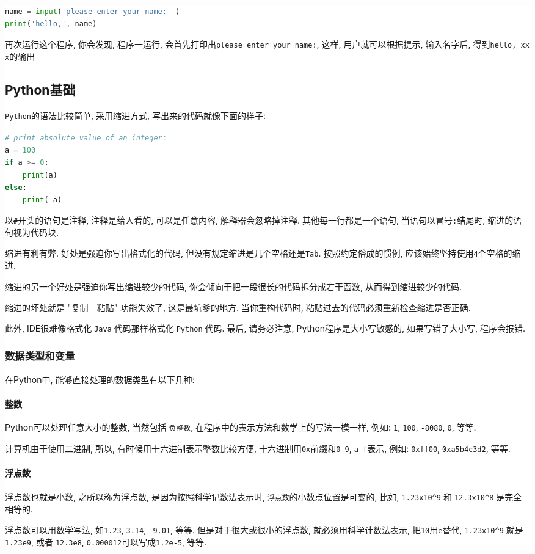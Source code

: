 ```python
name = input('please enter your name: ')
print('hello,', name)
```

再次运行这个程序, 你会发现, 程序一运行, 会首先打印出`please enter your name:`,
这样, 用户就可以根据提示, 输入名字后, 得到`hello, xxx`的输出

## Python基础

`Python`的语法比较简单, 采用缩进方式, 写出来的代码就像下面的样子:

```python
# print absolute value of an integer:
a = 100
if a >= 0:
    print(a)
else:
    print(-a)
```

以`#`开头的语句是注释, 注释是给人看的, 可以是任意内容, 解释器会忽略掉注释.
其他每一行都是一个语句, 当语句以冒号`:`结尾时, 缩进的语句视为代码块.

缩进有利有弊. 好处是强迫你写出格式化的代码, 但没有规定缩进是几个空格还是`Tab`.
按照约定俗成的惯例, 应该始终坚持使用`4`个空格的缩进.

缩进的另一个好处是强迫你写出缩进较少的代码,
你会倾向于把一段很长的代码拆分成若干函数, 从而得到缩进较少的代码.

缩进的坏处就是 "复制－粘贴" 功能失效了, 这是最坑爹的地方.
当你重构代码时, 粘贴过去的代码必须重新检查缩进是否正确.

此外, IDE很难像格式化 `Java` 代码那样格式化 `Python` 代码.
最后, 请务必注意, Python程序是大小写敏感的, 如果写错了大小写, 程序会报错.

### 数据类型和变量

在Python中, 能够直接处理的数据类型有以下几种:

#### 整数

Python可以处理任意大小的整数, 当然包括 `负整数`,
在程序中的表示方法和数学上的写法一模一样, 例如: `1`, `100`, `-8080`, `0`, 等等.

计算机由于使用二进制, 所以, 有时候用十六进制表示整数比较方便,
十六进制用`0x`前缀和`0-9`, `a-f`表示, 例如: `0xff00`, `0xa5b4c3d2`, 等等.

#### 浮点数

浮点数也就是小数, 之所以称为浮点数, 是因为按照科学记数法表示时,
`浮点数`的小数点位置是可变的, 比如, `1.23x10^9` 和 `12.3x10^8` 是完全相等的.

浮点数可以用数学写法, 如`1.23`, `3.14`, `-9.01`, 等等.
但是对于很大或很小的浮点数, 就必须用科学计数法表示,
把`10`用`e`替代, `1.23x10^9` 就是 `1.23e9`, 或者 `12.3e8`, `0.000012`可以写成`1.2e-5`, 等等.
